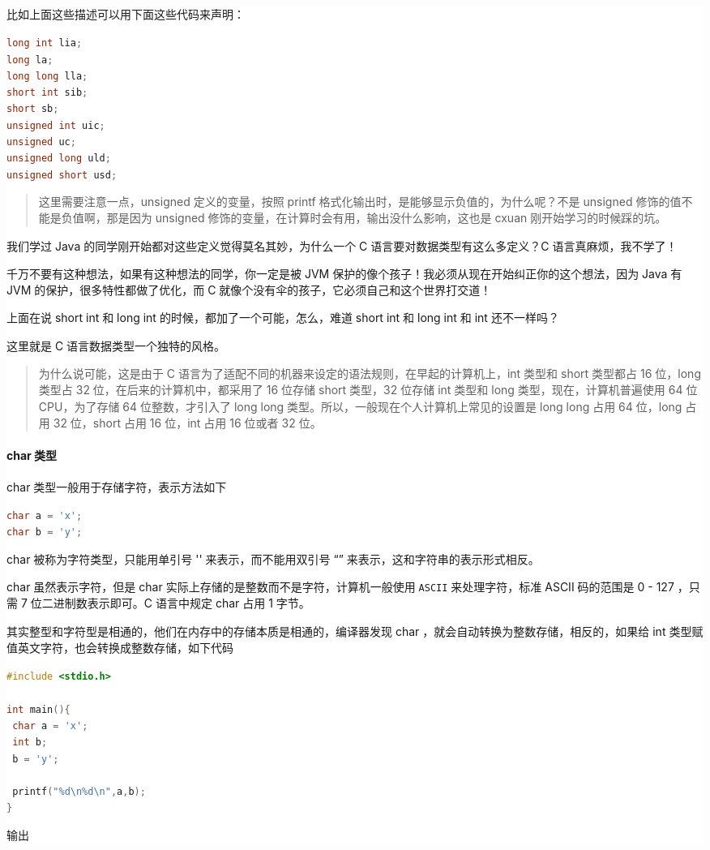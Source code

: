 比如上面这些描述可以用下面这些代码来声明：

```c
long int lia;
long la;
long long lla;
short int sib;
short sb;
unsigned int uic;
unsigned uc;
unsigned long uld;
unsigned short usd;
```

>这里需要注意一点，unsigned 定义的变量，按照 printf 格式化输出时，是能够显示负值的，为什么呢？不是 unsigned 修饰的值不能是负值啊，那是因为 unsigned 修饰的变量，在计算时会有用，输出没什么影响，这也是 cxuan 刚开始学习的时候踩的坑。

我们学过 Java 的同学刚开始都对这些定义觉得莫名其妙，为什么一个 C 语言要对数据类型有这么多定义？C 语言真麻烦，我不学了！

千万不要有这种想法，如果有这种想法的同学，你一定是被 JVM 保护的像个孩子！我必须从现在开始纠正你的这个想法，因为 Java 有 JVM 的保护，很多特性都做了优化，而 C 就像个没有伞的孩子，它必须自己和这个世界打交道！

上面在说 short int 和 long int 的时候，都加了一个可能，怎么，难道 short int 和 long int 和 int 还不一样吗？

这里就是 C 语言数据类型一个独特的风格。

> 为什么说可能，这是由于 C 语言为了适配不同的机器来设定的语法规则，在早起的计算机上，int 类型和 short 类型都占 16 位，long 类型占 32 位，在后来的计算机中，都采用了 16 位存储 short 类型，32 位存储 int 类型和 long 类型，现在，计算机普遍使用 64 位 CPU，为了存储 64 位整数，才引入了 long long 类型。所以，一般现在个人计算机上常见的设置是 long long 占用 64 位，long 占用 32 位，short 占用 16 位，int 占用 16 位或者 32 位。

#### char 类型

char 类型一般用于存储字符，表示方法如下

```c
char a = 'x';
char b = 'y';
```

char 被称为字符类型，只能用单引号 '' 来表示，而不能用双引号 “” 来表示，这和字符串的表示形式相反。

char 虽然表示字符，但是 char 实际上存储的是整数而不是字符，计算机一般使用 `ASCII` 来处理字符，标准 ASCII 码的范围是 0 - 127 ，只需 7 位二进制数表示即可。C 语言中规定 char 占用 1 字节。

其实整型和字符型是相通的，他们在内存中的存储本质是相通的，编译器发现 char ，就会自动转换为整数存储，相反的，如果给 int 类型赋值英文字符，也会转换成整数存储，如下代码

```c
#include <stdio.h>

int main(){
 char a = 'x';
 int b;
 b = 'y';
 
 printf("%d\n%d\n",a,b);
}
```

输出
